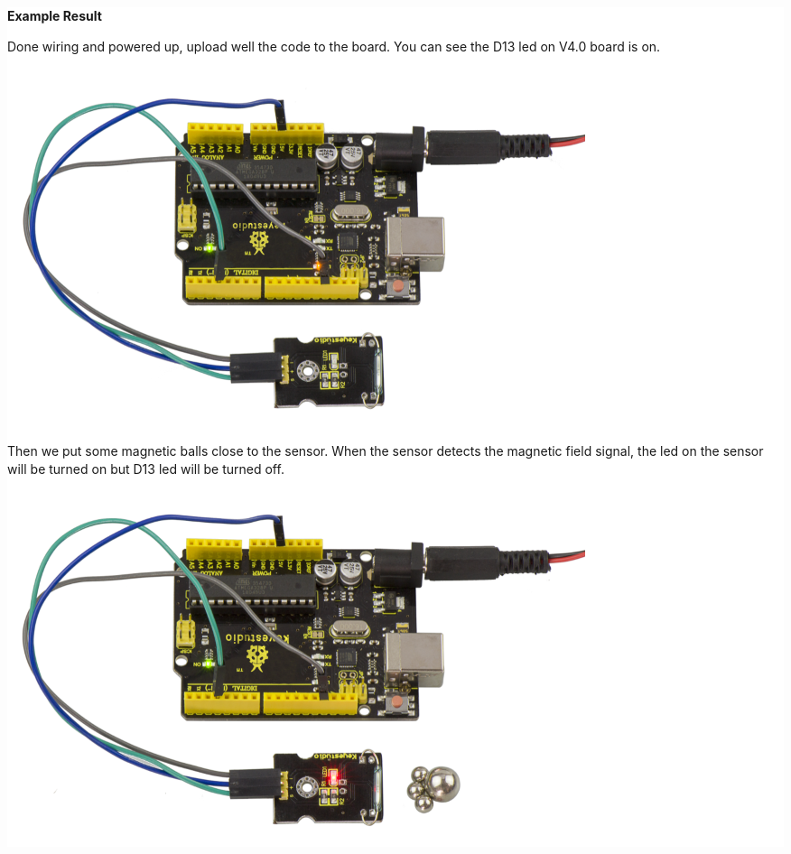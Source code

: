 

<iframe src=https://create.arduino.cc/editor/keyestudio/840f408a-b658-4444-8087-f453dad3189e/preview?embed style="height:510px;width:100%;margin:10px 0" frameborder=0></iframe>

**Example Result**

Done wiring and powered up, upload well the code to the board. You can see the D13 led on V4.0 board is on.

![](media/a2f983d5a5b324f55e3c0994458d4cbc.png)

Then we put some magnetic balls close to the sensor. When the sensor detects the magnetic field signal, the led on the sensor will be turned on but D13 led will be turned off.

![](media/ecbec914abc799076513f5c61149b004.png)
